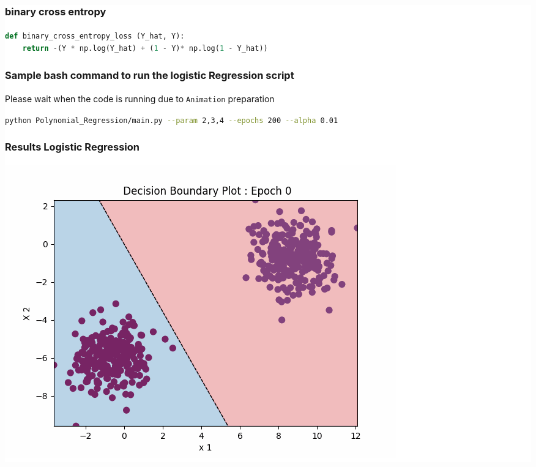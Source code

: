 ```python
```

### binary cross entropy
```python
def binary_cross_entropy_loss (Y_hat, Y):
    return -(Y * np.log(Y_hat) + (1 - Y)* np.log(1 - Y_hat))
```



### **Sample bash command to run the logistic Regression script**  
 Please wait when the code is running due to `Animation` preparation

 ```bash
 python Polynomial_Regression/main.py --param 2,3,4 --epochs 200 --alpha 0.01
 ```

### Results Logistic Regression


 ![logistic_gif](./images/logistic_regression.gif)
